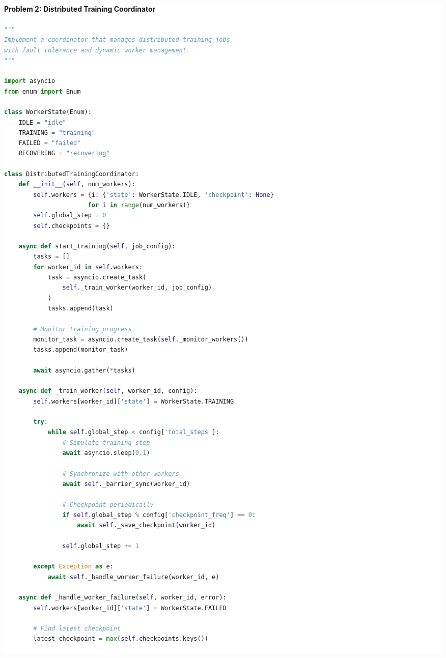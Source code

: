 #### Problem 2: Distributed Training Coordinator

```python
"""
Implement a coordinator that manages distributed training jobs
with fault tolerance and dynamic worker management.
"""

import asyncio
from enum import Enum

class WorkerState(Enum):
    IDLE = "idle"
    TRAINING = "training"
    FAILED = "failed"
    RECOVERING = "recovering"

class DistributedTrainingCoordinator:
    def __init__(self, num_workers):
        self.workers = {i: {'state': WorkerState.IDLE, 'checkpoint': None} 
                       for i in range(num_workers)}
        self.global_step = 0
        self.checkpoints = {}
    
    async def start_training(self, job_config):
        tasks = []
        for worker_id in self.workers:
            task = asyncio.create_task(
                self._train_worker(worker_id, job_config)
            )
            tasks.append(task)
        
        # Monitor training progress
        monitor_task = asyncio.create_task(self._monitor_workers())
        tasks.append(monitor_task)
        
        await asyncio.gather(*tasks)
    
    async def _train_worker(self, worker_id, config):
        self.workers[worker_id]['state'] = WorkerState.TRAINING
        
        try:
            while self.global_step < config['total_steps']:
                # Simulate training step
                await asyncio.sleep(0.1)
                
                # Synchronize with other workers
                await self._barrier_sync(worker_id)
                
                # Checkpoint periodically
                if self.global_step % config['checkpoint_freq'] == 0:
                    await self._save_checkpoint(worker_id)
                
                self.global_step += 1
                
        except Exception as e:
            await self._handle_worker_failure(worker_id, e)
    
    async def _handle_worker_failure(self, worker_id, error):
        self.workers[worker_id]['state'] = WorkerState.FAILED
        
        # Find latest checkpoint
        latest_checkpoint = max(self.checkpoints.keys())
        
```